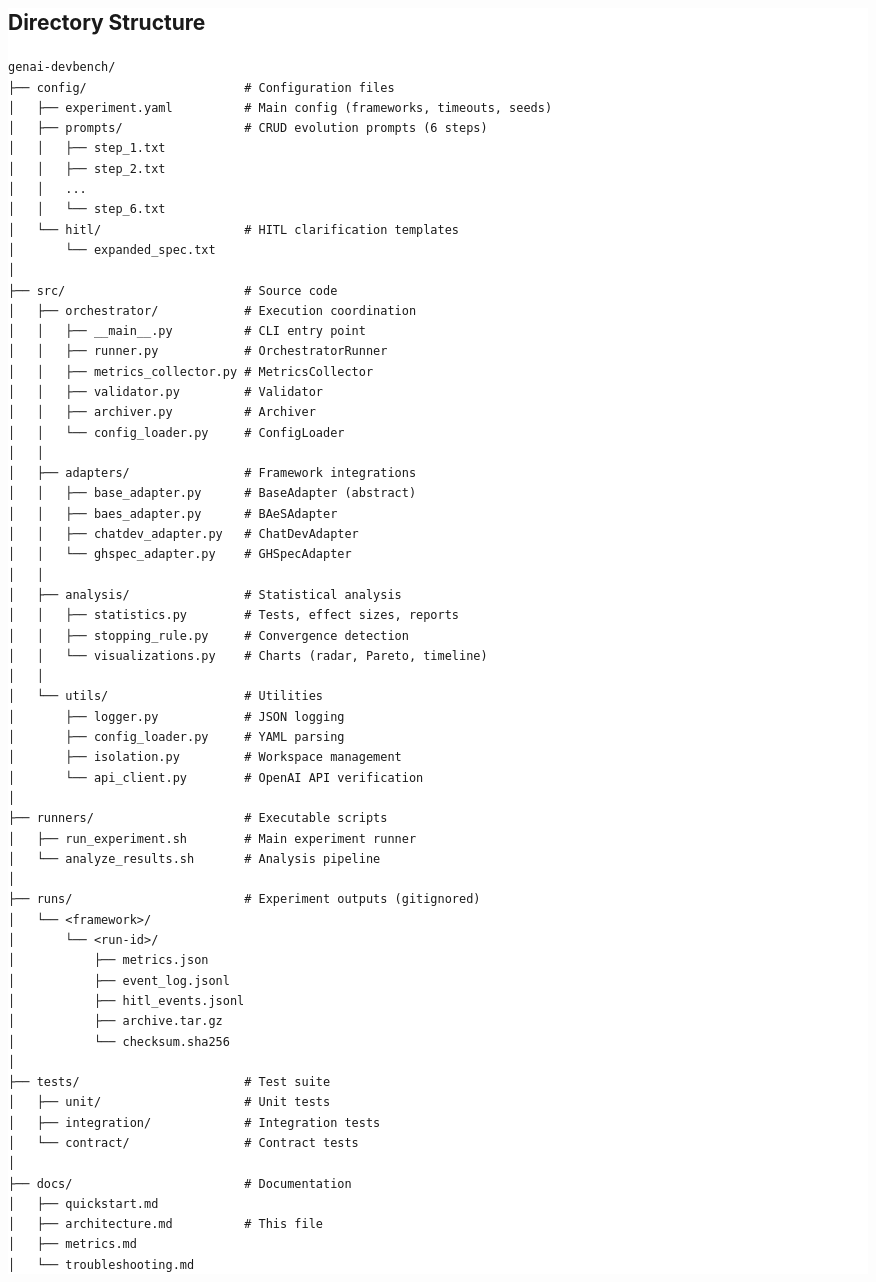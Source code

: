## Directory Structure

```
genai-devbench/
├── config/                      # Configuration files
│   ├── experiment.yaml          # Main config (frameworks, timeouts, seeds)
│   ├── prompts/                 # CRUD evolution prompts (6 steps)
│   │   ├── step_1.txt
│   │   ├── step_2.txt
│   │   ...
│   │   └── step_6.txt
│   └── hitl/                    # HITL clarification templates
│       └── expanded_spec.txt
│
├── src/                         # Source code
│   ├── orchestrator/            # Execution coordination
│   │   ├── __main__.py          # CLI entry point
│   │   ├── runner.py            # OrchestratorRunner
│   │   ├── metrics_collector.py # MetricsCollector
│   │   ├── validator.py         # Validator
│   │   ├── archiver.py          # Archiver
│   │   └── config_loader.py     # ConfigLoader
│   │
│   ├── adapters/                # Framework integrations
│   │   ├── base_adapter.py      # BaseAdapter (abstract)
│   │   ├── baes_adapter.py      # BAeSAdapter
│   │   ├── chatdev_adapter.py   # ChatDevAdapter
│   │   └── ghspec_adapter.py    # GHSpecAdapter
│   │
│   ├── analysis/                # Statistical analysis
│   │   ├── statistics.py        # Tests, effect sizes, reports
│   │   ├── stopping_rule.py     # Convergence detection
│   │   └── visualizations.py    # Charts (radar, Pareto, timeline)
│   │
│   └── utils/                   # Utilities
│       ├── logger.py            # JSON logging
│       ├── config_loader.py     # YAML parsing
│       ├── isolation.py         # Workspace management
│       └── api_client.py        # OpenAI API verification
│
├── runners/                     # Executable scripts
│   ├── run_experiment.sh        # Main experiment runner
│   └── analyze_results.sh       # Analysis pipeline
│
├── runs/                        # Experiment outputs (gitignored)
│   └── <framework>/
│       └── <run-id>/
│           ├── metrics.json
│           ├── event_log.jsonl
│           ├── hitl_events.jsonl
│           ├── archive.tar.gz
│           └── checksum.sha256
│
├── tests/                       # Test suite
│   ├── unit/                    # Unit tests
│   ├── integration/             # Integration tests
│   └── contract/                # Contract tests
│
├── docs/                        # Documentation
│   ├── quickstart.md
│   ├── architecture.md          # This file
│   ├── metrics.md
│   └── troubleshooting.md
```